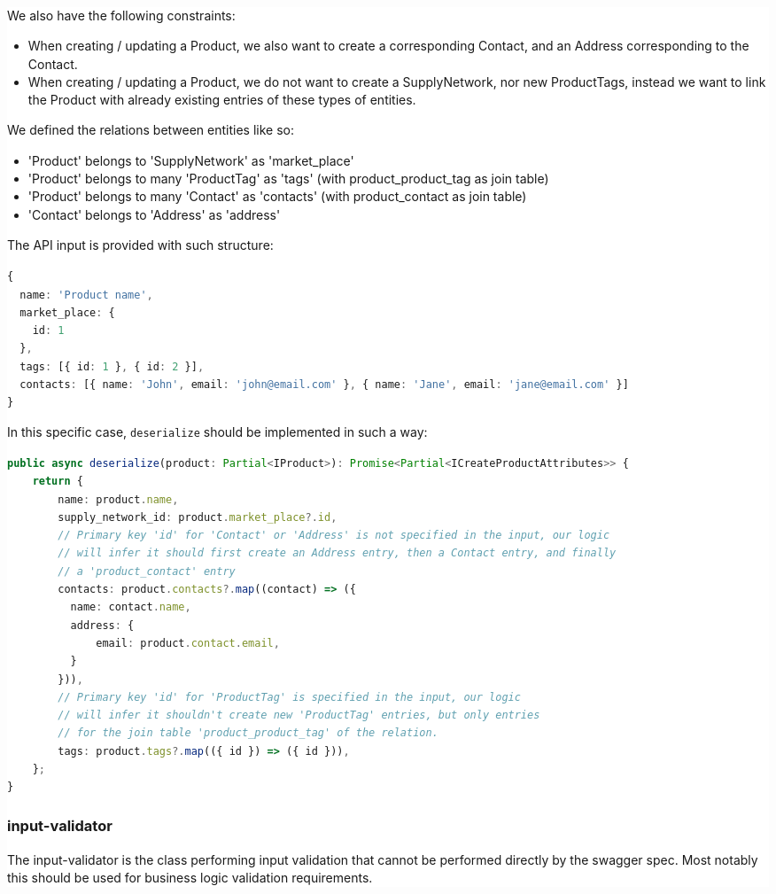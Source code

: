 We also have the following constraints:

-   When creating / updating a Product, we also want to create a corresponding Contact, and an Address corresponding to the Contact.
-   When creating / updating a Product, we do not want to create a SupplyNetwork, nor new ProductTags, instead we want to link the Product with already existing entries of these types of entities.

We defined the relations between entities like so:

-   'Product' belongs to 'SupplyNetwork' as 'market_place'
-   'Product' belongs to many 'ProductTag' as 'tags' (with product_product_tag as join table)
-   'Product' belongs to many 'Contact' as 'contacts' (with product_contact as join table)
-   'Contact' belongs to 'Address' as 'address'

The API input is provided with such structure:

```typescript
{
  name: 'Product name',
  market_place: {
    id: 1
  },
  tags: [{ id: 1 }, { id: 2 }],
  contacts: [{ name: 'John', email: 'john@email.com' }, { name: 'Jane', email: 'jane@email.com' }]
}
```

In this specific case, `deserialize` should be implemented in such a way:

```typescript
public async deserialize(product: Partial<IProduct>): Promise<Partial<ICreateProductAttributes>> {
    return {
        name: product.name,
        supply_network_id: product.market_place?.id,
        // Primary key 'id' for 'Contact' or 'Address' is not specified in the input, our logic
        // will infer it should first create an Address entry, then a Contact entry, and finally
        // a 'product_contact' entry
        contacts: product.contacts?.map((contact) => ({
          name: contact.name,
          address: {
              email: product.contact.email,
          }
        })),
        // Primary key 'id' for 'ProductTag' is specified in the input, our logic
        // will infer it shouldn't create new 'ProductTag' entries, but only entries
        // for the join table 'product_product_tag' of the relation.
        tags: product.tags?.map(({ id }) => ({ id })),
    };
}
```

### input-validator

The input-validator is the class performing input validation that cannot be performed directly by the swagger spec. Most notably this should be used for business logic validation requirements.
